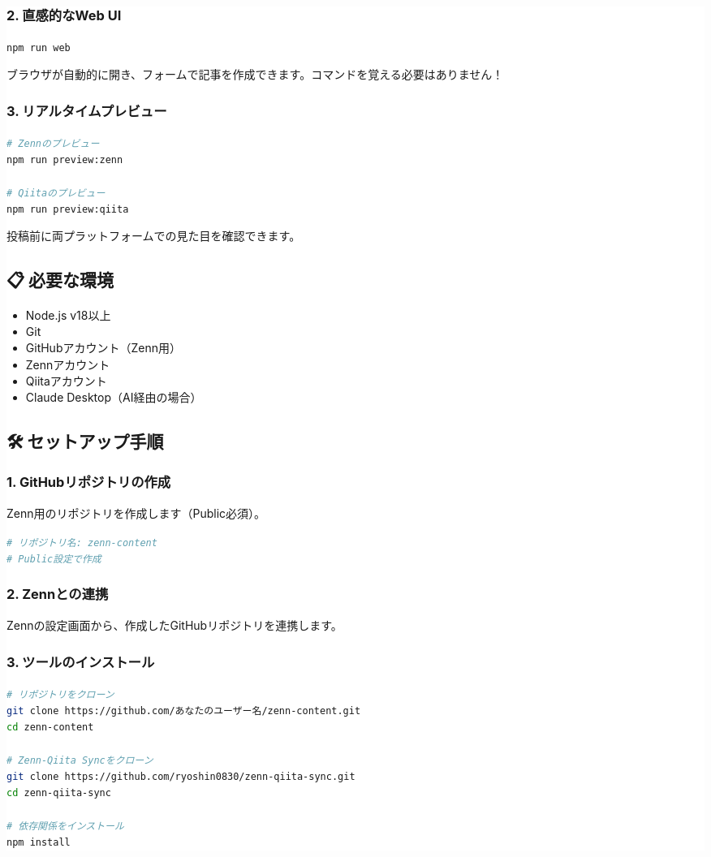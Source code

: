 ### 2. 直感的なWeb UI

```bash
npm run web
```

ブラウザが自動的に開き、フォームで記事を作成できます。コマンドを覚える必要はありません！

### 3. リアルタイムプレビュー

```bash
# Zennのプレビュー
npm run preview:zenn

# Qiitaのプレビュー  
npm run preview:qiita
```

投稿前に両プラットフォームでの見た目を確認できます。

## 📋 必要な環境

- Node.js v18以上
- Git
- GitHubアカウント（Zenn用）
- Zennアカウント
- Qiitaアカウント
- Claude Desktop（AI経由の場合）

## 🛠 セットアップ手順

### 1. GitHubリポジトリの作成

Zenn用のリポジトリを作成します（Public必須）。

```bash
# リポジトリ名: zenn-content
# Public設定で作成
```

### 2. Zennとの連携

Zennの設定画面から、作成したGitHubリポジトリを連携します。

### 3. ツールのインストール

```bash
# リポジトリをクローン
git clone https://github.com/あなたのユーザー名/zenn-content.git
cd zenn-content

# Zenn-Qiita Syncをクローン
git clone https://github.com/ryoshin0830/zenn-qiita-sync.git
cd zenn-qiita-sync

# 依存関係をインストール
npm install
```
